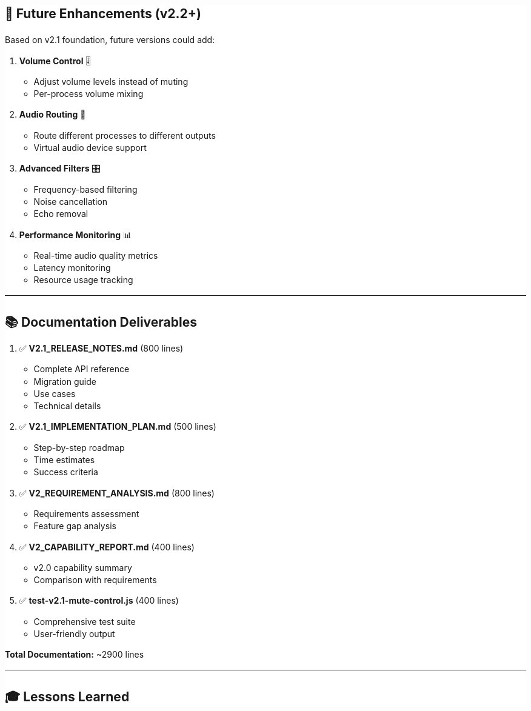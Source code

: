 
## 🚀 Future Enhancements (v2.2+)

Based on v2.1 foundation, future versions could add:

1. **Volume Control** 🎚️
   - Adjust volume levels instead of muting
   - Per-process volume mixing

2. **Audio Routing** 🔀
   - Route different processes to different outputs
   - Virtual audio device support

3. **Advanced Filters** 🎛️
   - Frequency-based filtering
   - Noise cancellation
   - Echo removal

4. **Performance Monitoring** 📊
   - Real-time audio quality metrics
   - Latency monitoring
   - Resource usage tracking

---

## 📚 Documentation Deliverables

1. ✅ **V2.1_RELEASE_NOTES.md** (800 lines)
   - Complete API reference
   - Migration guide
   - Use cases
   - Technical details

2. ✅ **V2.1_IMPLEMENTATION_PLAN.md** (500 lines)
   - Step-by-step roadmap
   - Time estimates
   - Success criteria

3. ✅ **V2_REQUIREMENT_ANALYSIS.md** (800 lines)
   - Requirements assessment
   - Feature gap analysis

4. ✅ **V2_CAPABILITY_REPORT.md** (400 lines)
   - v2.0 capability summary
   - Comparison with requirements

5. ✅ **test-v2.1-mute-control.js** (400 lines)
   - Comprehensive test suite
   - User-friendly output

**Total Documentation:** ~2900 lines

---

## 🎓 Lessons Learned
